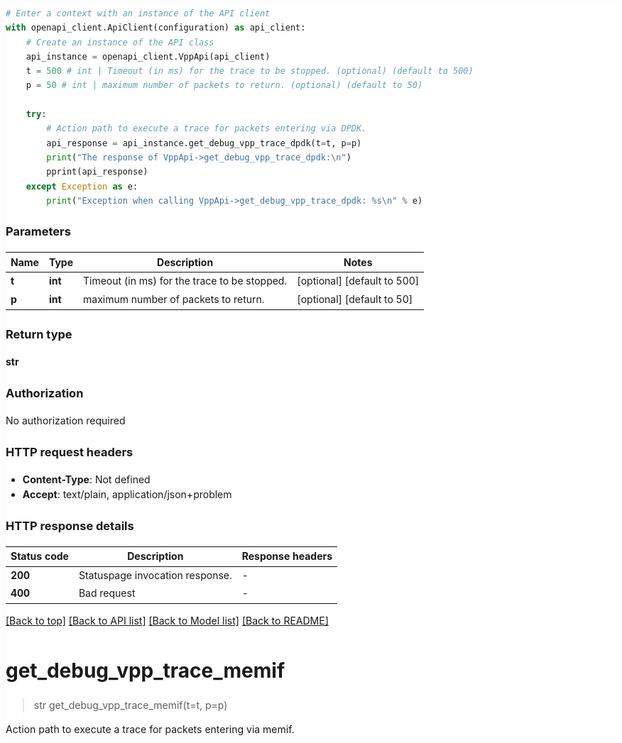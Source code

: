 ```python
# Enter a context with an instance of the API client
with openapi_client.ApiClient(configuration) as api_client:
    # Create an instance of the API class
    api_instance = openapi_client.VppApi(api_client)
    t = 500 # int | Timeout (in ms) for the trace to be stopped. (optional) (default to 500)
    p = 50 # int | maximum number of packets to return. (optional) (default to 50)

    try:
        # Action path to execute a trace for packets entering via DPDK.
        api_response = api_instance.get_debug_vpp_trace_dpdk(t=t, p=p)
        print("The response of VppApi->get_debug_vpp_trace_dpdk:\n")
        pprint(api_response)
    except Exception as e:
        print("Exception when calling VppApi->get_debug_vpp_trace_dpdk: %s\n" % e)
```



### Parameters


Name | Type | Description  | Notes
------------- | ------------- | ------------- | -------------
 **t** | **int**| Timeout (in ms) for the trace to be stopped. | [optional] [default to 500]
 **p** | **int**| maximum number of packets to return. | [optional] [default to 50]

### Return type

**str**

### Authorization

No authorization required

### HTTP request headers

 - **Content-Type**: Not defined
 - **Accept**: text/plain, application/json+problem

### HTTP response details

| Status code | Description | Response headers |
|-------------|-------------|------------------|
**200** | Statuspage invocation response. |  -  |
**400** | Bad request |  -  |

[[Back to top]](#) [[Back to API list]](../README.md#documentation-for-api-endpoints) [[Back to Model list]](../README.md#documentation-for-models) [[Back to README]](../README.md)

# **get_debug_vpp_trace_memif**
> str get_debug_vpp_trace_memif(t=t, p=p)

Action path to execute a trace for packets entering via memif.
